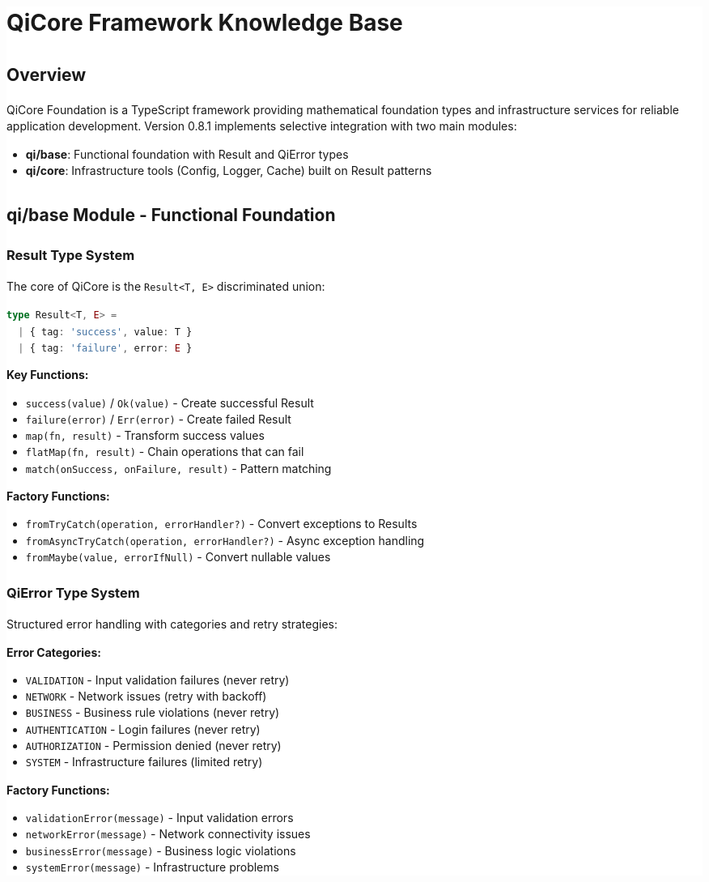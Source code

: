 # QiCore Framework Knowledge Base

## Overview

QiCore Foundation is a TypeScript framework providing mathematical foundation types and infrastructure services for reliable application development. Version 0.8.1 implements selective integration with two main modules:

- **qi/base**: Functional foundation with Result<T> and QiError types
- **qi/core**: Infrastructure tools (Config, Logger, Cache) built on Result<T> patterns

## qi/base Module - Functional Foundation

### Result<T> Type System

The core of QiCore is the `Result<T, E>` discriminated union:

```typescript
type Result<T, E> = 
  | { tag: 'success', value: T }
  | { tag: 'failure', error: E }
```

**Key Functions:**
- `success(value)` / `Ok(value)` - Create successful Result
- `failure(error)` / `Err(error)` - Create failed Result  
- `map(fn, result)` - Transform success values
- `flatMap(fn, result)` - Chain operations that can fail
- `match(onSuccess, onFailure, result)` - Pattern matching

**Factory Functions:**
- `fromTryCatch(operation, errorHandler?)` - Convert exceptions to Results
- `fromAsyncTryCatch(operation, errorHandler?)` - Async exception handling
- `fromMaybe(value, errorIfNull)` - Convert nullable values

### QiError Type System

Structured error handling with categories and retry strategies:

**Error Categories:**
- `VALIDATION` - Input validation failures (never retry)
- `NETWORK` - Network issues (retry with backoff)
- `BUSINESS` - Business rule violations (never retry)
- `AUTHENTICATION` - Login failures (never retry)
- `AUTHORIZATION` - Permission denied (never retry)  
- `SYSTEM` - Infrastructure failures (limited retry)

**Factory Functions:**
- `validationError(message)` - Input validation errors
- `networkError(message)` - Network connectivity issues
- `businessError(message)` - Business logic violations
- `systemError(message)` - Infrastructure problems
